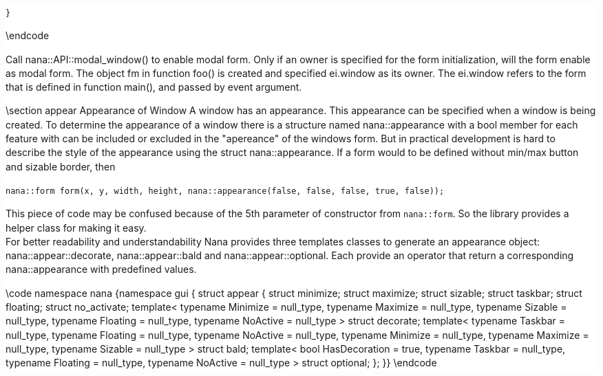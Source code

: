 	} 
\endcode

Call nana::API::modal_window() to enable modal form. Only if an owner is 
specified for the form initialization, will the form enable as modal form. The 
object fm in function foo() is created and specified ei.window as its owner. The 
ei.window refers to the form that is defined in function main(), and passed by event argument. 





\section appear Appearance of Window 
A window has an appearance. This appearance can be specified when a window is being created. 
To determine the appearance of a window there is a structure named nana::appearance with 
a bool member for each feature with can be included or excluded in the "apereance" of the windows form. 
But in practical development is hard to describe the style of the appearance using the struct nana::appearance.
If a form would to be defined without min/max button and sizable border, then

    nana::form form(x, y, width, height, nana::appearance(false, false, false, true, false));

This piece of code may be confused because of the 5th parameter of constructor from `nana::form`. So the library provides a helper 
class for making it easy.  
For better readability and understandability Nana provides three templates classes to generate an appearance object: 
nana::appear::decorate, nana::appear::bald and nana::appear::optional. Each provide an operator 
that return a corresponding nana::appearance with predefined values. 
 
\code
namespace nana {namespace gui {
	struct appear 
	{ 
		struct minimize; 
		struct maximize; 
		struct sizable; 
		struct taskbar; 
		struct floating; 
		struct no_activate; 
		template<   typename Minimize = null_type, 
					typename Maximize = null_type, 
					typename Sizable = null_type, 
					typename Floating = null_type, 
					typename NoActive = null_type   > struct decorate; 
		template<   typename Taskbar = null_type, 
					typename Floating = null_type, 
					typename NoActive = null_type, 
					typename Minimize = null_type, 
					typename Maximize = null_type, 
					typename Sizable = null_type   > struct bald; 
		template<   bool HasDecoration = true, 
					typename Taskbar = null_type, 
					typename Floating = null_type, 
					typename NoActive = null_type > struct optional; 
	}; }}
\endcode
